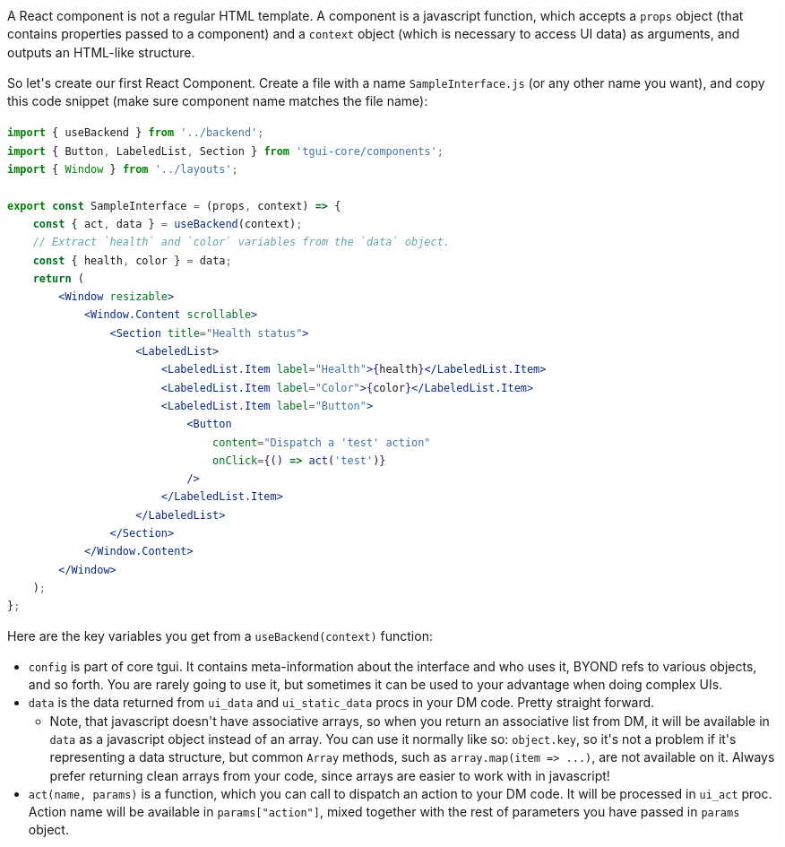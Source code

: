 A React component is not a regular HTML template. A component is a
javascript function, which accepts a `props` object (that contains
properties passed to a component) and a `context` object (which is
necessary to access UI data) as arguments, and outputs an HTML-like
structure.

So let's create our first React Component. Create a file with a name
`SampleInterface.js` (or any other name you want), and copy this code
snippet (make sure component name matches the file name):

```jsx
import { useBackend } from '../backend';
import { Button, LabeledList, Section } from 'tgui-core/components';
import { Window } from '../layouts';

export const SampleInterface = (props, context) => {
	const { act, data } = useBackend(context);
	// Extract `health` and `color` variables from the `data` object.
	const { health, color } = data;
	return (
		<Window resizable>
			<Window.Content scrollable>
				<Section title="Health status">
					<LabeledList>
						<LabeledList.Item label="Health">{health}</LabeledList.Item>
						<LabeledList.Item label="Color">{color}</LabeledList.Item>
						<LabeledList.Item label="Button">
							<Button
								content="Dispatch a 'test' action"
								onClick={() => act('test')}
							/>
						</LabeledList.Item>
					</LabeledList>
				</Section>
			</Window.Content>
		</Window>
	);
};
```

Here are the key variables you get from a `useBackend(context)` function:

- `config` is part of core tgui. It contains meta-information about the
  interface and who uses it, BYOND refs to various objects, and so forth.
  You are rarely going to use it, but sometimes it can be used to your
  advantage when doing complex UIs.
- `data` is the data returned from `ui_data` and `ui_static_data` procs in
  your DM code. Pretty straight forward.
  - Note, that javascript doesn't have associative arrays, so when you
    return an associative list from DM, it will be available in `data` as a
    javascript object instead of an array. You can use it normally
    like so: `object.key`, so it's not a problem if it's representing a
    data structure, but common `Array` methods, such as `array.map(item => ...)`,
    are not available on it. Always prefer returning clean arrays from your
    code, since arrays are easier to work with in javascript!
- `act(name, params)` is a function, which you can call to dispatch an action
  to your DM code. It will be processed in `ui_act` proc. Action name will be
  available in `params["action"]`, mixed together with the rest of parameters
  you have passed in `params` object.
